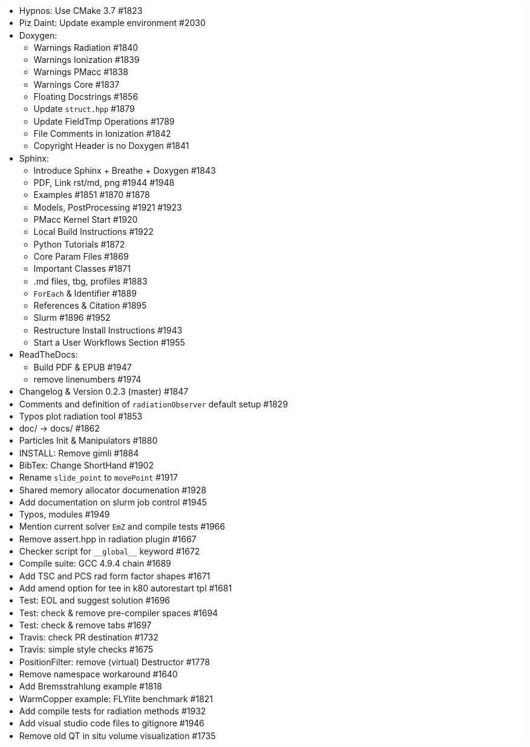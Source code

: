    - Hypnos: Use CMake 3.7 #1823
   - Piz Daint: Update example environment #2030
   - Doxygen:
     - Warnings Radiation #1840
     - Warnings Ionization #1839
     - Warnings PMacc #1838
     - Warnings Core #1837
     - Floating Docstrings #1856
     - Update `struct.hpp` #1879
     - Update FieldTmp Operations #1789
     - File Comments in Ionization #1842
     - Copyright Header is no Doxygen #1841
   - Sphinx:
     - Introduce Sphinx + Breathe + Doxygen #1843
     - PDF, Link rst/md, png #1944 #1948
     - Examples #1851 #1870 #1878
     - Models, PostProcessing #1921 #1923
     - PMacc Kernel Start #1920
     - Local Build Instructions #1922
     - Python Tutorials #1872
     - Core Param Files #1869
     - Important Classes #1871
     - .md files, tbg, profiles #1883
     - `ForEach` & Identifier #1889
     - References & Citation #1895
     - Slurm #1896 #1952
     - Restructure Install Instructions #1943
     - Start a User Workflows Section #1955
   - ReadTheDocs:
     - Build PDF & EPUB #1947
     - remove linenumbers #1974
   - Changelog & Version 0.2.3 (master) #1847
   - Comments and definition of `radiationObserver` default setup #1829
   - Typos plot radiation tool #1853
   - doc/ -> docs/ #1862
   - Particles Init & Manipulators #1880
   - INSTALL: Remove gimli #1884
   - BibTex: Change ShortHand #1902
   - Rename `slide_point` to `movePoint` #1917
   - Shared memory allocator documenation #1928
   - Add documentation on slurm job control #1945
   - Typos, modules #1949
   - Mention current solver `EmZ` and compile tests #1966
 - Remove assert.hpp in radiation plugin #1667
 - Checker script for `__global__` keyword #1672
 - Compile suite: GCC 4.9.4 chain #1689
 - Add TSC and PCS rad form factor shapes #1671
 - Add amend option for tee in k80 autorestart tpl #1681
 - Test: EOL and suggest solution #1696
 - Test: check & remove pre-compiler spaces #1694
 - Test: check & remove tabs #1697
 - Travis: check PR destination #1732
 - Travis: simple style checks #1675
 - PositionFilter: remove (virtual) Destructor #1778
 - Remove namespace workaround #1640
 - Add Bremsstrahlung example #1818
 - WarmCopper example: FLYlite benchmark #1821
 - Add compile tests for radiation methods #1932
 - Add visual studio code files to gitignore #1946
 - Remove old QT in situ volume visualization #1735
